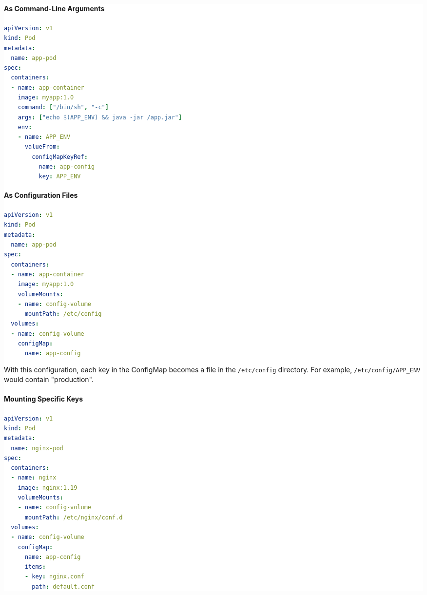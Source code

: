#### As Command-Line Arguments

```yaml
apiVersion: v1
kind: Pod
metadata:
  name: app-pod
spec:
  containers:
  - name: app-container
    image: myapp:1.0
    command: ["/bin/sh", "-c"]
    args: ["echo $(APP_ENV) && java -jar /app.jar"]
    env:
    - name: APP_ENV
      valueFrom:
        configMapKeyRef:
          name: app-config
          key: APP_ENV
```

#### As Configuration Files

```yaml
apiVersion: v1
kind: Pod
metadata:
  name: app-pod
spec:
  containers:
  - name: app-container
    image: myapp:1.0
    volumeMounts:
    - name: config-volume
      mountPath: /etc/config
  volumes:
  - name: config-volume
    configMap:
      name: app-config
```

With this configuration, each key in the ConfigMap becomes a file in the `/etc/config` directory. For example, `/etc/config/APP_ENV` would contain "production".

#### Mounting Specific Keys

```yaml
apiVersion: v1
kind: Pod
metadata:
  name: nginx-pod
spec:
  containers:
  - name: nginx
    image: nginx:1.19
    volumeMounts:
    - name: config-volume
      mountPath: /etc/nginx/conf.d
  volumes:
  - name: config-volume
    configMap:
      name: app-config
      items:
      - key: nginx.conf
        path: default.conf
```
